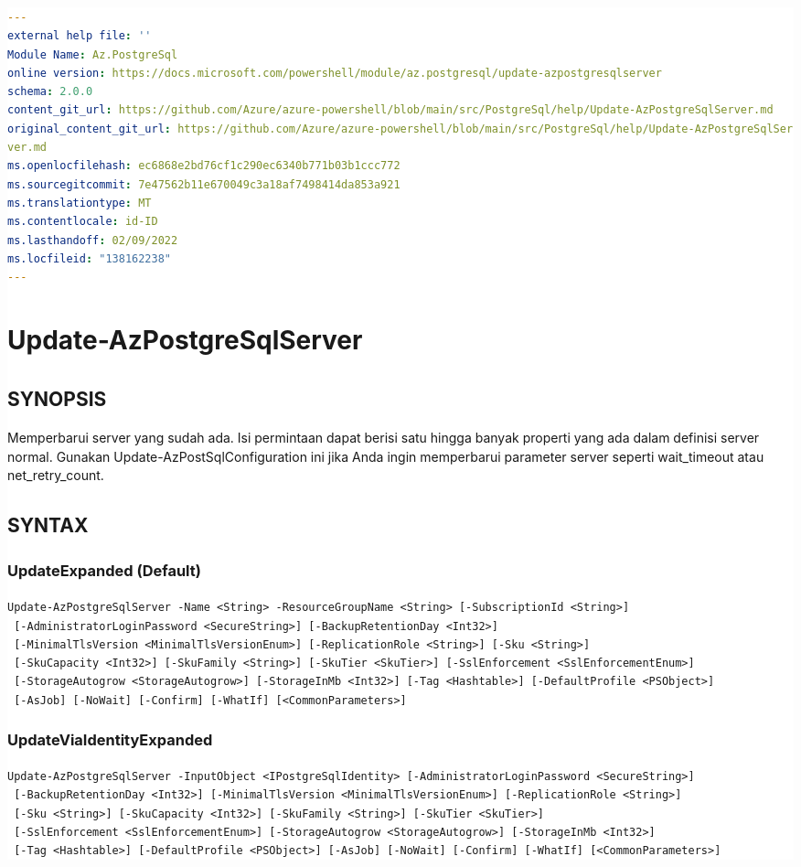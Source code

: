 ```yaml
---
external help file: ''
Module Name: Az.PostgreSql
online version: https://docs.microsoft.com/powershell/module/az.postgresql/update-azpostgresqlserver
schema: 2.0.0
content_git_url: https://github.com/Azure/azure-powershell/blob/main/src/PostgreSql/help/Update-AzPostgreSqlServer.md
original_content_git_url: https://github.com/Azure/azure-powershell/blob/main/src/PostgreSql/help/Update-AzPostgreSqlServer.md
ms.openlocfilehash: ec6868e2bd76cf1c290ec6340b771b03b1ccc772
ms.sourcegitcommit: 7e47562b11e670049c3a18af7498414da853a921
ms.translationtype: MT
ms.contentlocale: id-ID
ms.lasthandoff: 02/09/2022
ms.locfileid: "138162238"
---
```

# Update-AzPostgreSqlServer

## SYNOPSIS
Memperbarui server yang sudah ada.
Isi permintaan dapat berisi satu hingga banyak properti yang ada dalam definisi server normal.
Gunakan Update-AzPostSqlConfiguration ini jika Anda ingin memperbarui parameter server seperti wait_timeout atau net_retry_count.

## SYNTAX

### UpdateExpanded (Default)
```
Update-AzPostgreSqlServer -Name <String> -ResourceGroupName <String> [-SubscriptionId <String>]
 [-AdministratorLoginPassword <SecureString>] [-BackupRetentionDay <Int32>]
 [-MinimalTlsVersion <MinimalTlsVersionEnum>] [-ReplicationRole <String>] [-Sku <String>]
 [-SkuCapacity <Int32>] [-SkuFamily <String>] [-SkuTier <SkuTier>] [-SslEnforcement <SslEnforcementEnum>]
 [-StorageAutogrow <StorageAutogrow>] [-StorageInMb <Int32>] [-Tag <Hashtable>] [-DefaultProfile <PSObject>]
 [-AsJob] [-NoWait] [-Confirm] [-WhatIf] [<CommonParameters>]
```

### UpdateViaIdentityExpanded
```
Update-AzPostgreSqlServer -InputObject <IPostgreSqlIdentity> [-AdministratorLoginPassword <SecureString>]
 [-BackupRetentionDay <Int32>] [-MinimalTlsVersion <MinimalTlsVersionEnum>] [-ReplicationRole <String>]
 [-Sku <String>] [-SkuCapacity <Int32>] [-SkuFamily <String>] [-SkuTier <SkuTier>]
 [-SslEnforcement <SslEnforcementEnum>] [-StorageAutogrow <StorageAutogrow>] [-StorageInMb <Int32>]
 [-Tag <Hashtable>] [-DefaultProfile <PSObject>] [-AsJob] [-NoWait] [-Confirm] [-WhatIf] [<CommonParameters>]
```
